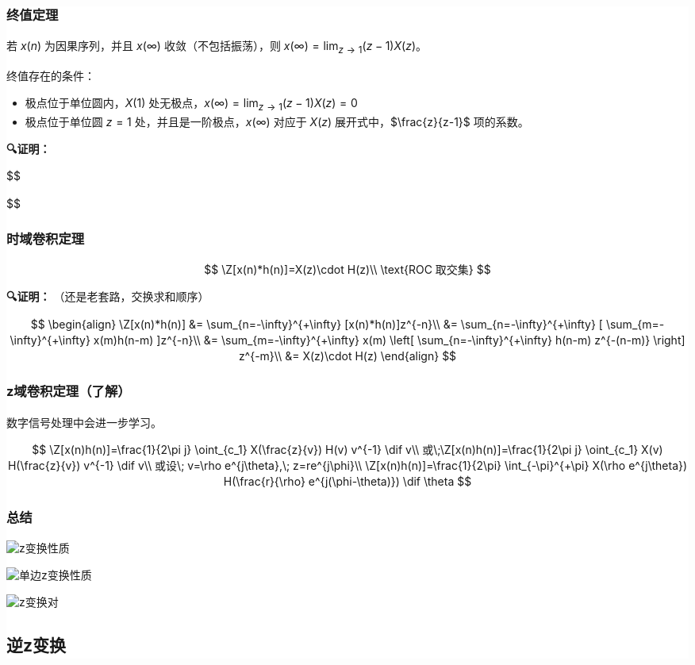 ### 终值定理

若 $x(n)$ 为因果序列，并且 $x(\infty)$ 收敛（不包括振荡），则 $x(\infty)=\lim_{z\rightarrow 1} (z-1)X(z)$。

终值存在的条件：

* 极点位于单位圆内，$X(1)$ 处无极点，$x(\infty)=\lim_{z\rightarrow 1} (z-1)X(z)=0$
* 极点位于单位圆 $z=1$ 处，并且是一阶极点，$x(\infty)$ 对应于 $X(z)$ 展开式中，$\frac{z}{z-1}$ 项的系数。

**🔍证明：**

$$

$$

### 时域卷积定理

$$
\Z[x(n)*h(n)]=X(z)\cdot H(z)\\
\text{ROC 取交集}
$$

**🔍证明：** （还是老套路，交换求和顺序）

$$
\begin{align}
\Z[x(n)*h(n)] &= \sum_{n=-\infty}^{+\infty} [x(n)*h(n)]z^{-n}\\
&= \sum_{n=-\infty}^{+\infty} [ \sum_{m=-\infty}^{+\infty} x(m)h(n-m) ]z^{-n}\\
&= \sum_{m=-\infty}^{+\infty} x(m) \left[ \sum_{n=-\infty}^{+\infty} h(n-m) z^{-(n-m)} \right] z^{-m}\\
&= X(z)\cdot H(z)
\end{align}
$$

### z域卷积定理（了解）

数字信号处理中会进一步学习。

$$
\Z[x(n)h(n)]=\frac{1}{2\pi j} \oint_{c_1} X(\frac{z}{v}) H(v) v^{-1} \dif v\\
或\;\Z[x(n)h(n)]=\frac{1}{2\pi j} \oint_{c_1} X(v) H(\frac{z}{v}) v^{-1} \dif v\\
或设\; v=\rho e^{j\theta},\; z=re^{j\phi}\\
\Z[x(n)h(n)]=\frac{1}{2\pi} \int_{-\pi}^{+\pi} X(\rho e^{j\theta}) H(\frac{r}{\rho} e^{j(\phi-\theta)}) \dif \theta
$$

### 总结

![z变换性质](/assets/images/z变换性质.JPG)

![单边z变换性质](/assets/images/单边z变换性质.JPG)

![z变换对](/assets/images/z变换对.JPG)

## 逆z变换
